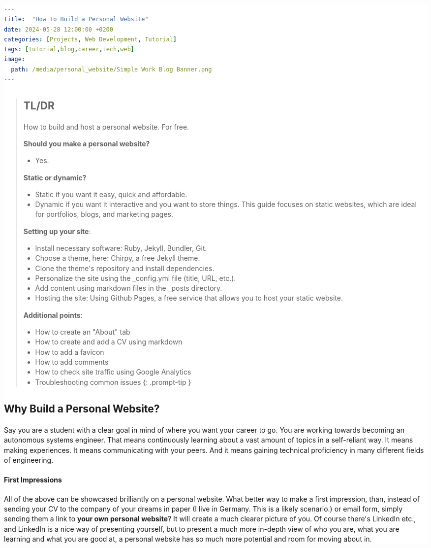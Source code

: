 ```yaml
---
title:  "How to Build a Personal Website"
date: 2024-05-28 12:00:00 +0200
categories: [Projects, Web Development, Tutorial]
tags: [tutorial,blog,career,tech,web]
image:
  path: /media/personal_website/Simple Work Blog Banner.png
---
```


>## **TL/DR**
>
> How to build and host a personal website. For free.
> 
> **Should you make a personal website?** 
> + Yes.
> 
> **Static or dynamic?**
> + Static if you want it easy, quick and affordable.
> + Dynamic if you want it interactive and you want to store things.
> This guide focuses on static websites, which are ideal for portfolios, blogs, and marketing pages.
> 
> **Setting up your site**:
> 
> + Install necessary software: Ruby, Jekyll, Bundler, Git.
> + Choose a theme, here: Chirpy, a free Jekyll theme.
> + Clone the theme's repository and install dependencies.
> + Personalize the site using the _config.yml file (title, URL, etc.).
> + Add content using markdown files in the _posts directory.
> + Hosting the site: Using Github Pages, a free service that allows you to host your static website.
> 
> **Additional points**:
> + How to create an "About" tab 
> + How to create and add a CV using markdown
> + How to add a favicon 
> + How to add comments
> + How to check site traffic using Google Analytics
> + Troubleshooting common issues
{: .prompt-tip }

## Why Build a Personal Website?

Say you are a student with a clear goal in mind of where you want your career to go. You are working towards becoming an autonomous systems engineer. That means continuously learning about a vast amount of topics in a self-reliant way. It means making experiences. It means communicating with your peers. And it means gaining technical proficiency in many different fields of engineering.

#### First Impressions
All of the above can be showcased brilliantly on a personal website. What better way to make a first impression, than, instead of sending your CV to the company of your dreams in paper (I live in Germany. This is a likely scenario.) or email form, simply sending them a link to **your own personal website**? It will create a much clearer picture of you. Of course there's LinkedIn etc., and LinkedIn is a nice way of presenting yourself, but to present a much more in-depth view of who you are, what you are learning and what you are good at, a personal website has so much more potential and room for moving about in.
